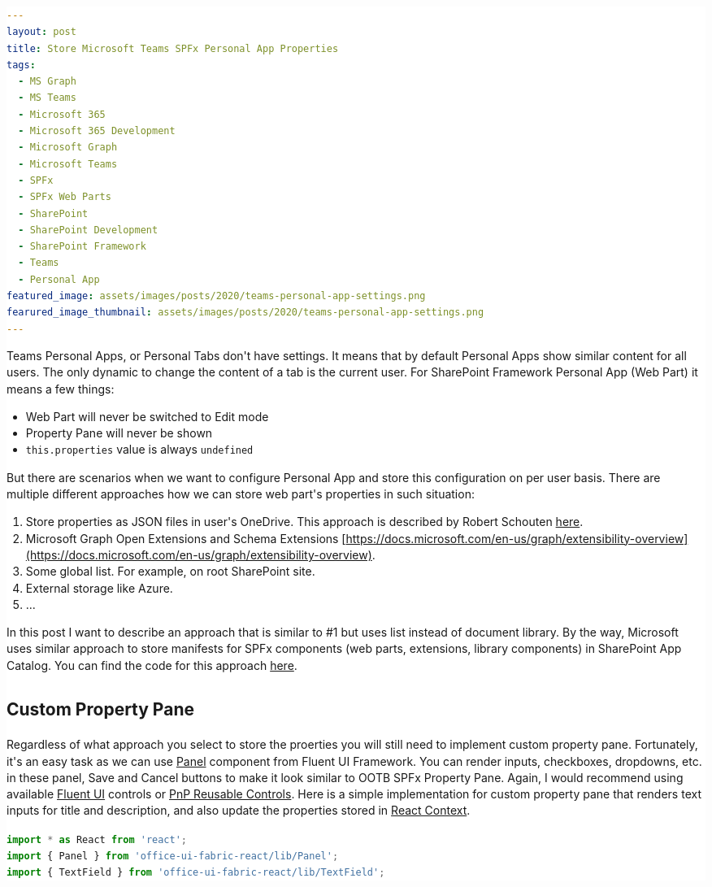 ```yaml
---
layout: post
title: Store Microsoft Teams SPFx Personal App Properties
tags:
  - MS Graph
  - MS Teams
  - Microsoft 365
  - Microsoft 365 Development
  - Microsoft Graph
  - Microsoft Teams
  - SPFx
  - SPFx Web Parts
  - SharePoint
  - SharePoint Development
  - SharePoint Framework
  - Teams
  - Personal App
featured_image: assets/images/posts/2020/teams-personal-app-settings.png
fearured_image_thumbnail: assets/images/posts/2020/teams-personal-app-settings.png
---
```

Teams Personal Apps, or Personal Tabs don't have settings. It means that by default Personal Apps show similar content for all users. The only dynamic to change the content of a tab is the current user.
For SharePoint Framework Personal App (Web Part) it means a few things:
- Web Part will never be switched to Edit mode
- Property Pane will never be shown
- `this.properties` value is always `undefined`

But there are scenarios when we want to configure Personal App and store this configuration on per user basis.
There are multiple different approaches how we can store web part's properties in such situation:
1. Store properties as JSON files in user's OneDrive. This approach is described by Robert Schouten [here](https://robertschouten.com/2020/05/19/microsoft-teams-spfx-personal-app-configuration/).
2. Microsoft Graph Open Extensions and Schema Extensions [https://docs.microsoft.com/en-us/graph/extensibility-overview](https://docs.microsoft.com/en-us/graph/extensibility-overview).
3. Some global list. For example, on root SharePoint site.
4. External storage like Azure.
5. ...

In this post I want to describe an approach that is similar to #1 but uses list instead of document library. By the way, Microsoft uses similar approach to store manifests for SPFx components (web parts, extensions, library components) in SharePoint App Catalog.
You can find the code for this approach [here](https://github.com/pnp/sp-dev-fx-webparts/tree/master/samples/react-teams-personal-app-settings).

## Custom Property Pane
Regardless of what approach you select to store the proerties you will still need to implement custom property pane.
Fortunately, it's an easy task as we can use [Panel](https://developer.microsoft.com/en-us/fluentui#/controls/web/panel) component from Fluent UI Framework.
You can render inputs, checkboxes, dropdowns, etc. in these panel, Save and Cancel buttons to make it look similar to OOTB SPFx Property Pane.
Again, I would recommend using available [Fluent UI](https://developer.microsoft.com/en-us/fluentui#/controls/web) controls or [PnP Reusable Controls](https://pnp.github.io/sp-dev-fx-controls-react/).
Here is a simple implementation for custom property pane that renders text inputs for title and description, and also update the properties stored in [React Context](https://reactjs.org/docs/context.html).
```typescript
import * as React from 'react';
import { Panel } from 'office-ui-fabric-react/lib/Panel';
import { TextField } from 'office-ui-fabric-react/lib/TextField';
```